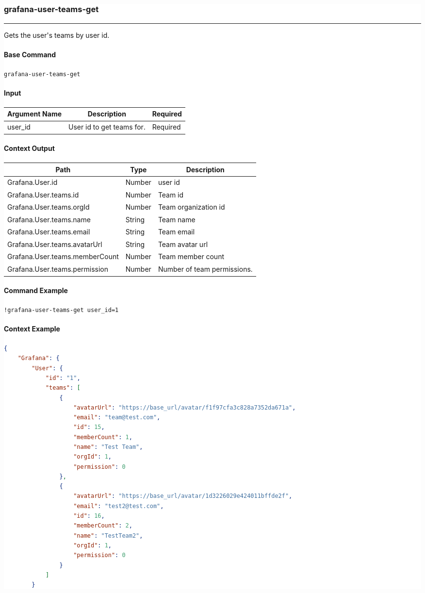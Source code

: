 
### grafana-user-teams-get
***
Gets the user's teams by user id.


#### Base Command

`grafana-user-teams-get`
#### Input

| **Argument Name** | **Description** | **Required** |
| --- | --- | --- |
| user_id | User id to get teams for. | Required | 


#### Context Output

| **Path** | **Type** | **Description** |
| --- | --- | --- |
| Grafana.User.id | Number | user id | 
| Grafana.User.teams.id | Number | Team id | 
| Grafana.User.teams.orgId | Number | Team organization id | 
| Grafana.User.teams.name | String | Team name | 
| Grafana.User.teams.email | String | Team email | 
| Grafana.User.teams.avatarUrl | String | Team avatar url | 
| Grafana.User.teams.memberCount | Number | Team member count | 
| Grafana.User.teams.permission | Number | Number of team permissions. | 


#### Command Example
```!grafana-user-teams-get user_id=1```

#### Context Example
```json
{
    "Grafana": {
        "User": {
            "id": "1",
            "teams": [
                {
                    "avatarUrl": "https://base_url/avatar/f1f97cfa3c828a7352da671a",
                    "email": "team@test.com",
                    "id": 15,
                    "memberCount": 1,
                    "name": "Test Team",
                    "orgId": 1,
                    "permission": 0
                },
                {
                    "avatarUrl": "https://base_url/avatar/1d3226029e424011bffde2f",
                    "email": "test2@test.com",
                    "id": 16,
                    "memberCount": 2,
                    "name": "TestTeam2",
                    "orgId": 1,
                    "permission": 0
                }
            ]
        }
```